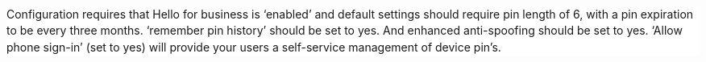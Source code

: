 Configuration requires that  Hello for business is ‘enabled’ and default settings should require pin length of 6, with a pin expiration to be every three months. ‘remember pin history’ should be set to yes. And enhanced anti-spoofing should be set to yes. ‘Allow phone sign-in’ (set to yes) will provide your users a self-service management of device pin’s.
